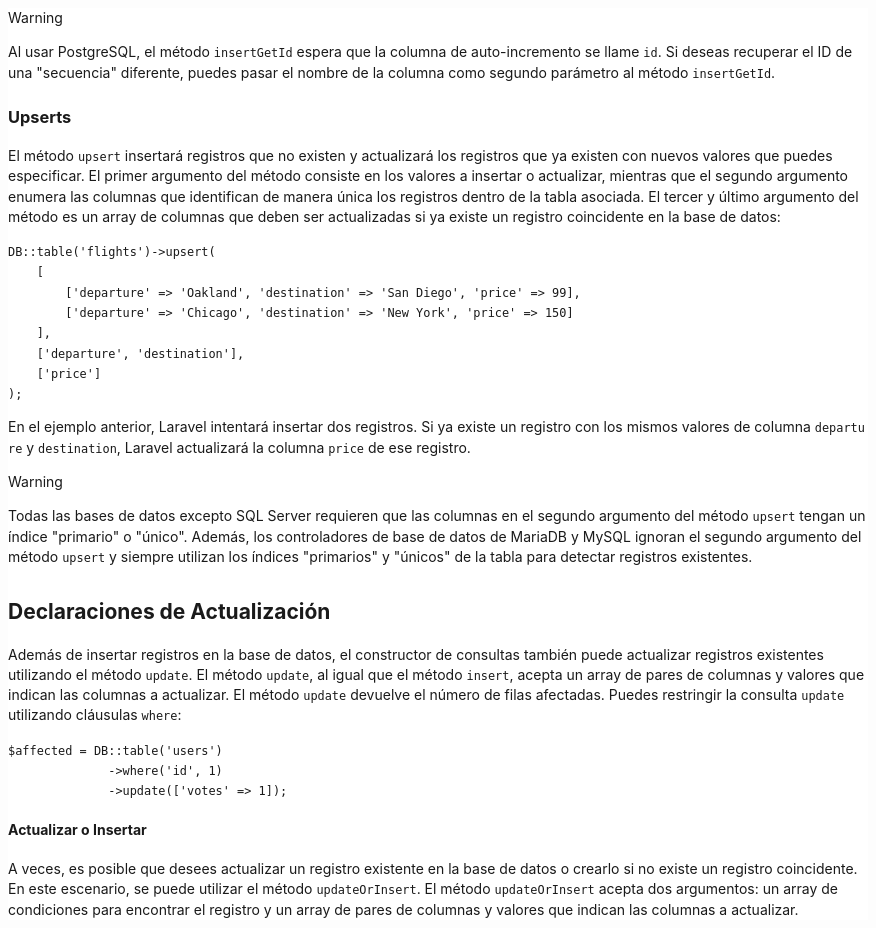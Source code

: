 > [!WARNING]  
> Al usar PostgreSQL, el método `insertGetId` espera que la columna de auto-incremento se llame `id`. Si deseas recuperar el ID de una "secuencia" diferente, puedes pasar el nombre de la columna como segundo parámetro al método `insertGetId`.

<a name="upserts"></a>
### Upserts

El método `upsert` insertará registros que no existen y actualizará los registros que ya existen con nuevos valores que puedes especificar. El primer argumento del método consiste en los valores a insertar o actualizar, mientras que el segundo argumento enumera las columnas que identifican de manera única los registros dentro de la tabla asociada. El tercer y último argumento del método es un array de columnas que deben ser actualizadas si ya existe un registro coincidente en la base de datos:

    DB::table('flights')->upsert(
        [
            ['departure' => 'Oakland', 'destination' => 'San Diego', 'price' => 99],
            ['departure' => 'Chicago', 'destination' => 'New York', 'price' => 150]
        ],
        ['departure', 'destination'],
        ['price']
    );

En el ejemplo anterior, Laravel intentará insertar dos registros. Si ya existe un registro con los mismos valores de columna `departure` y `destination`, Laravel actualizará la columna `price` de ese registro.

> [!WARNING]  
> Todas las bases de datos excepto SQL Server requieren que las columnas en el segundo argumento del método `upsert` tengan un índice "primario" o "único". Además, los controladores de base de datos de MariaDB y MySQL ignoran el segundo argumento del método `upsert` y siempre utilizan los índices "primarios" y "únicos" de la tabla para detectar registros existentes.

<a name="update-statements"></a>
## Declaraciones de Actualización

Además de insertar registros en la base de datos, el constructor de consultas también puede actualizar registros existentes utilizando el método `update`. El método `update`, al igual que el método `insert`, acepta un array de pares de columnas y valores que indican las columnas a actualizar. El método `update` devuelve el número de filas afectadas. Puedes restringir la consulta `update` utilizando cláusulas `where`:

    $affected = DB::table('users')
                  ->where('id', 1)
                  ->update(['votes' => 1]);

<a name="update-or-insert"></a>
#### Actualizar o Insertar

A veces, es posible que desees actualizar un registro existente en la base de datos o crearlo si no existe un registro coincidente. En este escenario, se puede utilizar el método `updateOrInsert`. El método `updateOrInsert` acepta dos argumentos: un array de condiciones para encontrar el registro y un array de pares de columnas y valores que indican las columnas a actualizar.
